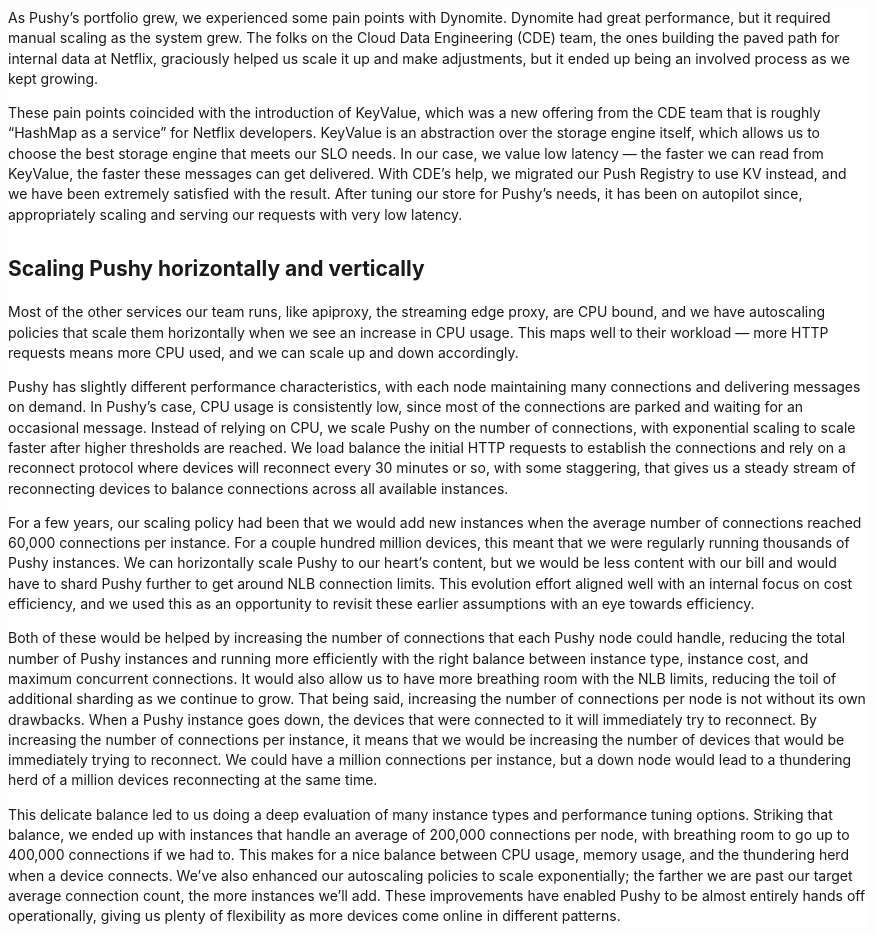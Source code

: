 As Pushy’s portfolio grew, we experienced some pain points with Dynomite. Dynomite had great performance, but it required manual scaling as the system grew. The folks on the Cloud Data Engineering (CDE) team, the ones building the paved path for internal data at Netflix, graciously helped us scale it up and make adjustments, but it ended up being an involved process as we kept growing.

These pain points coincided with the introduction of KeyValue, which was a new offering from the CDE team that is roughly “HashMap as a service” for Netflix developers. KeyValue is an abstraction over the storage engine itself, which allows us to choose the best storage engine that meets our SLO needs. In our case, we value low latency — the faster we can read from KeyValue, the faster these messages can get delivered. With CDE’s help, we migrated our Push Registry to use KV instead, and we have been extremely satisfied with the result. After tuning our store for Pushy’s needs, it has been on autopilot since, appropriately scaling and serving our requests with very low latency.

## Scaling Pushy horizontally and vertically

Most of the other services our team runs, like apiproxy, the streaming edge proxy, are CPU bound, and we have autoscaling policies that scale them horizontally when we see an increase in CPU usage. This maps well to their workload — more HTTP requests means more CPU used, and we can scale up and down accordingly.

Pushy has slightly different performance characteristics, with each node maintaining many connections and delivering messages on demand. In Pushy’s case, CPU usage is consistently low, since most of the connections are parked and waiting for an occasional message. Instead of relying on CPU, we scale Pushy on the number of connections, with exponential scaling to scale faster after higher thresholds are reached. We load balance the initial HTTP requests to establish the connections and rely on a reconnect protocol where devices will reconnect every 30 minutes or so, with some staggering, that gives us a steady stream of reconnecting devices to balance connections across all available instances.

For a few years, our scaling policy had been that we would add new instances when the average number of connections reached 60,000 connections per instance. For a couple hundred million devices, this meant that we were regularly running thousands of Pushy instances. We can horizontally scale Pushy to our heart’s content, but we would be less content with our bill and would have to shard Pushy further to get around NLB connection limits. This evolution effort aligned well with an internal focus on cost efficiency, and we used this as an opportunity to revisit these earlier assumptions with an eye towards efficiency.

Both of these would be helped by increasing the number of connections that each Pushy node could handle, reducing the total number of Pushy instances and running more efficiently with the right balance between instance type, instance cost, and maximum concurrent connections. It would also allow us to have more breathing room with the NLB limits, reducing the toil of additional sharding as we continue to grow. That being said, increasing the number of connections per node is not without its own drawbacks. When a Pushy instance goes down, the devices that were connected to it will immediately try to reconnect. By increasing the number of connections per instance, it means that we would be increasing the number of devices that would be immediately trying to reconnect. We could have a million connections per instance, but a down node would lead to a thundering herd of a million devices reconnecting at the same time.

This delicate balance led to us doing a deep evaluation of many instance types and performance tuning options. Striking that balance, we ended up with instances that handle an average of 200,000 connections per node, with breathing room to go up to 400,000 connections if we had to. This makes for a nice balance between CPU usage, memory usage, and the thundering herd when a device connects. We’ve also enhanced our autoscaling policies to scale exponentially; the farther we are past our target average connection count, the more instances we’ll add. These improvements have enabled Pushy to be almost entirely hands off operationally, giving us plenty of flexibility as more devices come online in different patterns.
